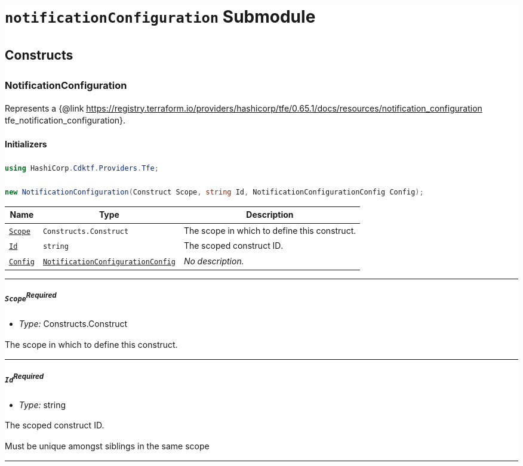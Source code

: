 # `notificationConfiguration` Submodule <a name="`notificationConfiguration` Submodule" id="@cdktf/provider-tfe.notificationConfiguration"></a>

## Constructs <a name="Constructs" id="Constructs"></a>

### NotificationConfiguration <a name="NotificationConfiguration" id="@cdktf/provider-tfe.notificationConfiguration.NotificationConfiguration"></a>

Represents a {@link https://registry.terraform.io/providers/hashicorp/tfe/0.65.1/docs/resources/notification_configuration tfe_notification_configuration}.

#### Initializers <a name="Initializers" id="@cdktf/provider-tfe.notificationConfiguration.NotificationConfiguration.Initializer"></a>

```csharp
using HashiCorp.Cdktf.Providers.Tfe;

new NotificationConfiguration(Construct Scope, string Id, NotificationConfigurationConfig Config);
```

| **Name** | **Type** | **Description** |
| --- | --- | --- |
| <code><a href="#@cdktf/provider-tfe.notificationConfiguration.NotificationConfiguration.Initializer.parameter.scope">Scope</a></code> | <code>Constructs.Construct</code> | The scope in which to define this construct. |
| <code><a href="#@cdktf/provider-tfe.notificationConfiguration.NotificationConfiguration.Initializer.parameter.id">Id</a></code> | <code>string</code> | The scoped construct ID. |
| <code><a href="#@cdktf/provider-tfe.notificationConfiguration.NotificationConfiguration.Initializer.parameter.config">Config</a></code> | <code><a href="#@cdktf/provider-tfe.notificationConfiguration.NotificationConfigurationConfig">NotificationConfigurationConfig</a></code> | *No description.* |

---

##### `Scope`<sup>Required</sup> <a name="Scope" id="@cdktf/provider-tfe.notificationConfiguration.NotificationConfiguration.Initializer.parameter.scope"></a>

- *Type:* Constructs.Construct

The scope in which to define this construct.

---

##### `Id`<sup>Required</sup> <a name="Id" id="@cdktf/provider-tfe.notificationConfiguration.NotificationConfiguration.Initializer.parameter.id"></a>

- *Type:* string

The scoped construct ID.

Must be unique amongst siblings in the same scope

---
